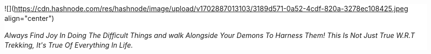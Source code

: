 ![](https://cdn.hashnode.com/res/hashnode/image/upload/v1702887013103/3189d571-0a52-4cdf-820a-3278ec108425.jpeg align="center")

*Always Find Joy In Doing The Difficult Things and walk Alongside Your Demons To Harness Them! This Is Not Just True W.R.T Trekking, It's True Of Everything In Life.*




















































































